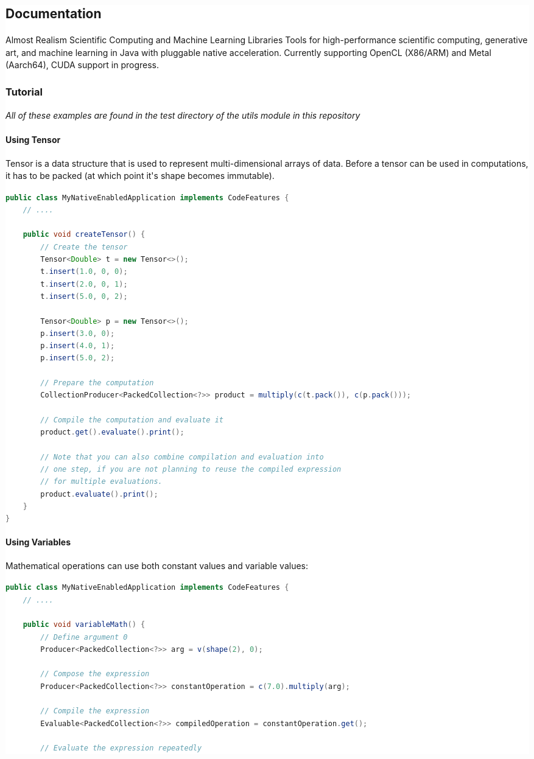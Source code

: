 ## Documentation

Almost Realism Scientific Computing and Machine Learning Libraries
Tools for high-performance scientific computing, generative art, and machine learning in Java
with pluggable native acceleration.
Currently supporting OpenCL (X86/ARM) and Metal (Aarch64), CUDA support in progress.

### Tutorial

*All of these examples are found in the test directory of the utils module in this repository*

#### Using Tensor

Tensor is a data structure that is used to represent multi-dimensional arrays of data. Before
a tensor can be used in computations, it has to be packed (at which point it's shape becomes
immutable).

```Java
public class MyNativeEnabledApplication implements CodeFeatures {
	// ....

	public void createTensor() {
		// Create the tensor
		Tensor<Double> t = new Tensor<>();
		t.insert(1.0, 0, 0);
		t.insert(2.0, 0, 1);
		t.insert(5.0, 0, 2);

		Tensor<Double> p = new Tensor<>();
		p.insert(3.0, 0);
		p.insert(4.0, 1);
		p.insert(5.0, 2);

		// Prepare the computation
		CollectionProducer<PackedCollection<?>> product = multiply(c(t.pack()), c(p.pack()));

		// Compile the computation and evaluate it
		product.get().evaluate().print();
		
		// Note that you can also combine compilation and evaluation into
		// one step, if you are not planning to reuse the compiled expression
		// for multiple evaluations.
		product.evaluate().print();
	}
}
```

#### Using Variables
Mathematical operations can use both constant values and variable values:

```Java
public class MyNativeEnabledApplication implements CodeFeatures {
	// ....

	public void variableMath() {
		// Define argument 0
		Producer<PackedCollection<?>> arg = v(shape(2), 0);

		// Compose the expression
		Producer<PackedCollection<?>> constantOperation = c(7.0).multiply(arg);

		// Compile the expression
		Evaluable<PackedCollection<?>> compiledOperation = constantOperation.get();

		// Evaluate the expression repeatedly
```